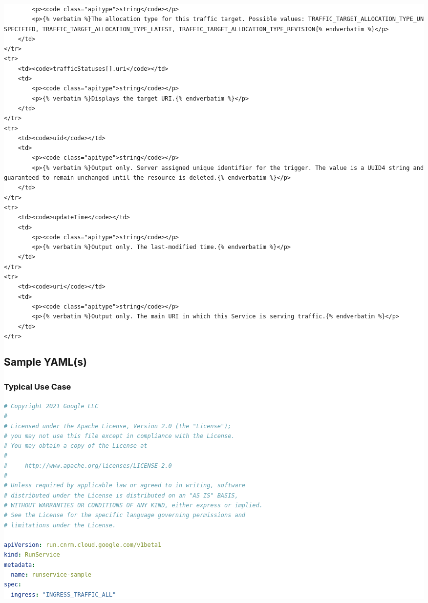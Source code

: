             <p><code class="apitype">string</code></p>
            <p>{% verbatim %}The allocation type for this traffic target. Possible values: TRAFFIC_TARGET_ALLOCATION_TYPE_UNSPECIFIED, TRAFFIC_TARGET_ALLOCATION_TYPE_LATEST, TRAFFIC_TARGET_ALLOCATION_TYPE_REVISION{% endverbatim %}</p>
        </td>
    </tr>
    <tr>
        <td><code>trafficStatuses[].uri</code></td>
        <td>
            <p><code class="apitype">string</code></p>
            <p>{% verbatim %}Displays the target URI.{% endverbatim %}</p>
        </td>
    </tr>
    <tr>
        <td><code>uid</code></td>
        <td>
            <p><code class="apitype">string</code></p>
            <p>{% verbatim %}Output only. Server assigned unique identifier for the trigger. The value is a UUID4 string and guaranteed to remain unchanged until the resource is deleted.{% endverbatim %}</p>
        </td>
    </tr>
    <tr>
        <td><code>updateTime</code></td>
        <td>
            <p><code class="apitype">string</code></p>
            <p>{% verbatim %}Output only. The last-modified time.{% endverbatim %}</p>
        </td>
    </tr>
    <tr>
        <td><code>uri</code></td>
        <td>
            <p><code class="apitype">string</code></p>
            <p>{% verbatim %}Output only. The main URI in which this Service is serving traffic.{% endverbatim %}</p>
        </td>
    </tr>
</tbody>
</table>

## Sample YAML(s)

### Typical Use Case
  ```yaml
  # Copyright 2021 Google LLC
  #
  # Licensed under the Apache License, Version 2.0 (the "License");
  # you may not use this file except in compliance with the License.
  # You may obtain a copy of the License at
  #
  #     http://www.apache.org/licenses/LICENSE-2.0
  #
  # Unless required by applicable law or agreed to in writing, software
  # distributed under the License is distributed on an "AS IS" BASIS,
  # WITHOUT WARRANTIES OR CONDITIONS OF ANY KIND, either express or implied.
  # See the License for the specific language governing permissions and
  # limitations under the License.
  
  apiVersion: run.cnrm.cloud.google.com/v1beta1
  kind: RunService
  metadata:
    name: runservice-sample
  spec:
    ingress: "INGRESS_TRAFFIC_ALL"
  ```